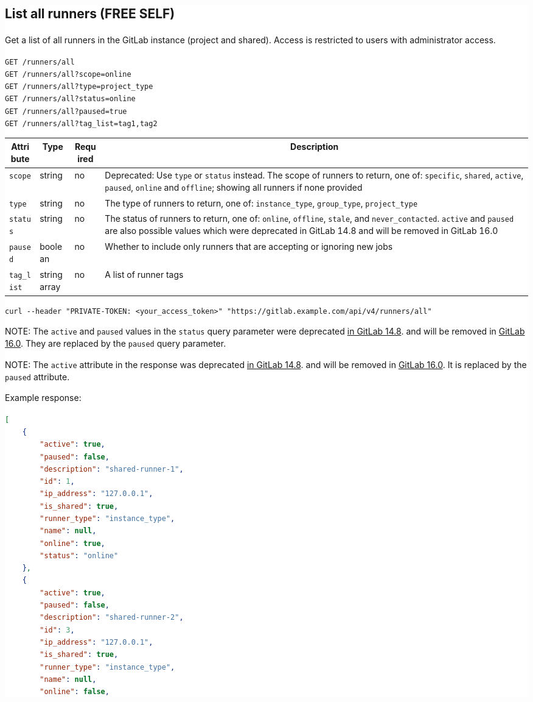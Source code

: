 ## List all runners **(FREE SELF)**

Get a list of all runners in the GitLab instance (project and shared). Access
is restricted to users with administrator access.

```plaintext
GET /runners/all
GET /runners/all?scope=online
GET /runners/all?type=project_type
GET /runners/all?status=online
GET /runners/all?paused=true
GET /runners/all?tag_list=tag1,tag2
```

| Attribute  | Type         | Required | Description                                                                                                                                                                              |
|------------|--------------|----------|------------------------------------------------------------------------------------------------------------------------------------------------------------------------------------------|
| `scope`    | string       | no       | Deprecated: Use `type` or `status` instead. The scope of runners to return, one of: `specific`, `shared`, `active`, `paused`, `online` and `offline`; showing all runners if none provided |
| `type`     | string       | no       | The type of runners to return, one of: `instance_type`, `group_type`, `project_type`                                                                                                       |
| `status`   | string       | no       | The status of runners to return, one of: `online`, `offline`, `stale`, and `never_contacted`. `active` and `paused` are also possible values which were deprecated in GitLab 14.8 and will be removed in GitLab 16.0    |
| `paused`   | boolean      | no       | Whether to include only runners that are accepting or ignoring new jobs                                                                                                                  |
| `tag_list` | string array | no       | A list of runner tags                                                                                                                                                                    |

```shell
curl --header "PRIVATE-TOKEN: <your_access_token>" "https://gitlab.example.com/api/v4/runners/all"
```

NOTE:
The `active` and `paused` values in the `status` query parameter were deprecated [in GitLab 14.8](https://gitlab.com/gitlab-org/gitlab/-/issues/347211).
and will be removed in [GitLab 16.0](https://gitlab.com/gitlab-org/gitlab/-/issues/351109). They are replaced by the `paused` query parameter.

NOTE:
The `active` attribute in the response was deprecated [in GitLab 14.8](https://gitlab.com/gitlab-org/gitlab/-/issues/347211).
and will be removed in [GitLab 16.0](https://gitlab.com/gitlab-org/gitlab/-/issues/351109). It is replaced by the `paused` attribute.

Example response:

```json
[
    {
        "active": true,
        "paused": false,
        "description": "shared-runner-1",
        "id": 1,
        "ip_address": "127.0.0.1",
        "is_shared": true,
        "runner_type": "instance_type",
        "name": null,
        "online": true,
        "status": "online"
    },
    {
        "active": true,
        "paused": false,
        "description": "shared-runner-2",
        "id": 3,
        "ip_address": "127.0.0.1",
        "is_shared": true,
        "runner_type": "instance_type",
        "name": null,
        "online": false,
```